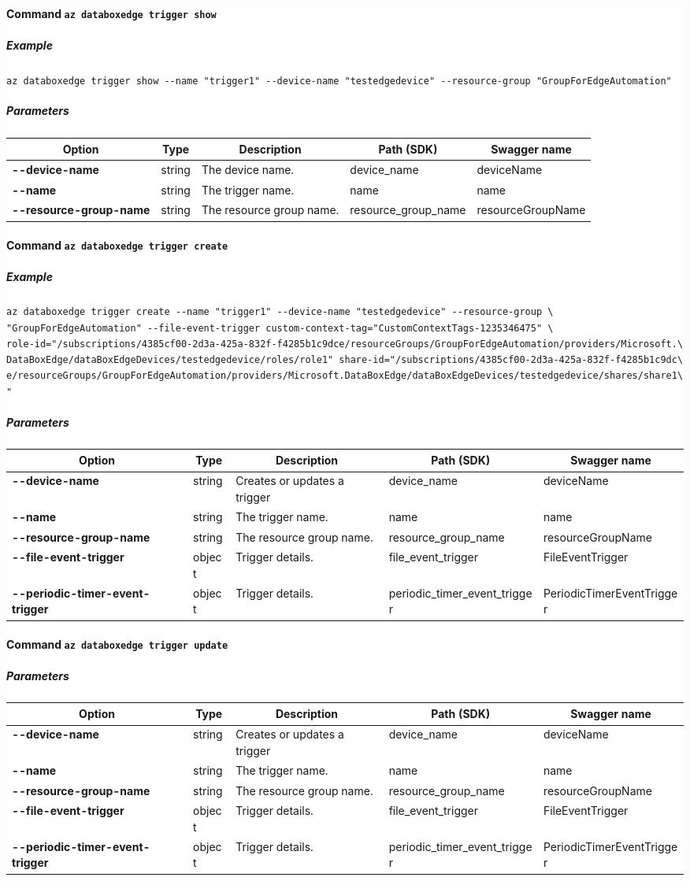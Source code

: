 #### <a name="TriggersGet">Command `az databoxedge trigger show`</a>

##### <a name="ExamplesTriggersGet">Example</a>
```
az databoxedge trigger show --name "trigger1" --device-name "testedgedevice" --resource-group "GroupForEdgeAutomation"
```
##### <a name="ParametersTriggersGet">Parameters</a> 
|Option|Type|Description|Path (SDK)|Swagger name|
|------|----|-----------|----------|------------|
|**--device-name**|string|The device name.|device_name|deviceName|
|**--name**|string|The trigger name.|name|name|
|**--resource-group-name**|string|The resource group name.|resource_group_name|resourceGroupName|

#### <a name="TriggersCreateOrUpdate#Create">Command `az databoxedge trigger create`</a>

##### <a name="ExamplesTriggersCreateOrUpdate#Create">Example</a>
```
az databoxedge trigger create --name "trigger1" --device-name "testedgedevice" --resource-group \
"GroupForEdgeAutomation" --file-event-trigger custom-context-tag="CustomContextTags-1235346475" \
role-id="/subscriptions/4385cf00-2d3a-425a-832f-f4285b1c9dce/resourceGroups/GroupForEdgeAutomation/providers/Microsoft.\
DataBoxEdge/dataBoxEdgeDevices/testedgedevice/roles/role1" share-id="/subscriptions/4385cf00-2d3a-425a-832f-f4285b1c9dc\
e/resourceGroups/GroupForEdgeAutomation/providers/Microsoft.DataBoxEdge/dataBoxEdgeDevices/testedgedevice/shares/share1\
"
```
##### <a name="ParametersTriggersCreateOrUpdate#Create">Parameters</a> 
|Option|Type|Description|Path (SDK)|Swagger name|
|------|----|-----------|----------|------------|
|**--device-name**|string|Creates or updates a trigger|device_name|deviceName|
|**--name**|string|The trigger name.|name|name|
|**--resource-group-name**|string|The resource group name.|resource_group_name|resourceGroupName|
|**--file-event-trigger**|object|Trigger details.|file_event_trigger|FileEventTrigger|
|**--periodic-timer-event-trigger**|object|Trigger details.|periodic_timer_event_trigger|PeriodicTimerEventTrigger|

#### <a name="TriggersCreateOrUpdate#Update">Command `az databoxedge trigger update`</a>

##### <a name="ParametersTriggersCreateOrUpdate#Update">Parameters</a> 
|Option|Type|Description|Path (SDK)|Swagger name|
|------|----|-----------|----------|------------|
|**--device-name**|string|Creates or updates a trigger|device_name|deviceName|
|**--name**|string|The trigger name.|name|name|
|**--resource-group-name**|string|The resource group name.|resource_group_name|resourceGroupName|
|**--file-event-trigger**|object|Trigger details.|file_event_trigger|FileEventTrigger|
|**--periodic-timer-event-trigger**|object|Trigger details.|periodic_timer_event_trigger|PeriodicTimerEventTrigger|
